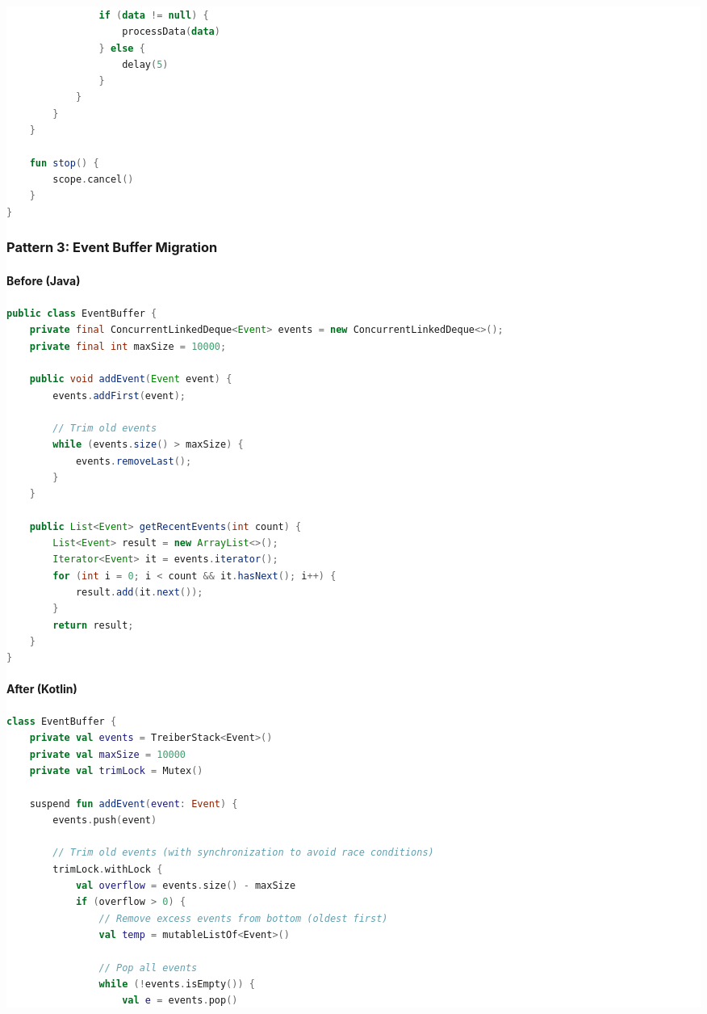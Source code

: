 ```kotlin
                if (data != null) {
                    processData(data)
                } else {
                    delay(5)
                }
            }
        }
    }
    
    fun stop() {
        scope.cancel()
    }
}
```

### Pattern 3: Event Buffer Migration

#### Before (Java)
```java
public class EventBuffer {
    private final ConcurrentLinkedDeque<Event> events = new ConcurrentLinkedDeque<>();
    private final int maxSize = 10000;
    
    public void addEvent(Event event) {
        events.addFirst(event);
        
        // Trim old events
        while (events.size() > maxSize) {
            events.removeLast();
        }
    }
    
    public List<Event> getRecentEvents(int count) {
        List<Event> result = new ArrayList<>();
        Iterator<Event> it = events.iterator();
        for (int i = 0; i < count && it.hasNext(); i++) {
            result.add(it.next());
        }
        return result;
    }
}
```

#### After (Kotlin)
```kotlin
class EventBuffer {
    private val events = TreiberStack<Event>()
    private val maxSize = 10000
    private val trimLock = Mutex()
    
    suspend fun addEvent(event: Event) {
        events.push(event)
        
        // Trim old events (with synchronization to avoid race conditions)
        trimLock.withLock {
            val overflow = events.size() - maxSize
            if (overflow > 0) {
                // Remove excess events from bottom (oldest first)
                val temp = mutableListOf<Event>()
                
                // Pop all events
                while (!events.isEmpty()) {
                    val e = events.pop()
```